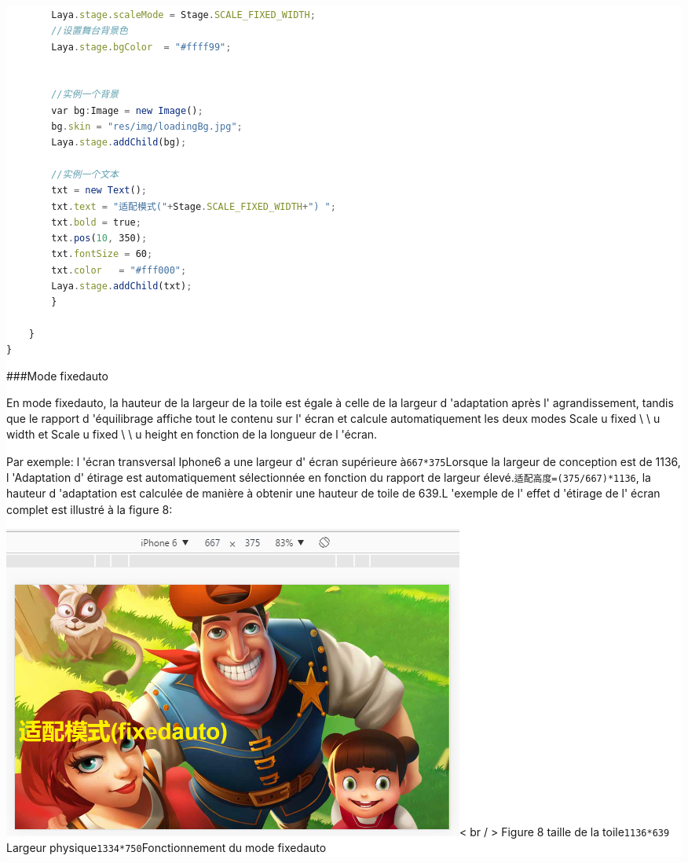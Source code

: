 ```javascript
        Laya.stage.scaleMode = Stage.SCALE_FIXED_WIDTH;
        //设置舞台背景色
        Laya.stage.bgColor  = "#ffff99";
  
  
        //实例一个背景
        var bg:Image = new Image();
        bg.skin = "res/img/loadingBg.jpg";
        Laya.stage.addChild(bg);
  
        //实例一个文本
        txt = new Text();
        txt.text = "适配模式("+Stage.SCALE_FIXED_WIDTH+") ";
        txt.bold = true;
        txt.pos(10, 350);
        txt.fontSize = 60;
        txt.color   = "#fff000";
        Laya.stage.addChild(txt);
        }
      
    }
}
```




###Mode fixedauto

En mode fixedauto, la hauteur de la largeur de la toile est égale à celle de la largeur d 'adaptation après l' agrandissement, tandis que le rapport d 'équilibrage affiche tout le contenu sur l' écran et calcule automatiquement les deux modes Scale u fixed \ \ u width et Scale u fixed \ \ u height en fonction de la longueur de l 'écran.

Par exemple: l 'écran transversal Iphone6 a une largeur d' écran supérieure à`667*375`Lorsque la largeur de conception est de 1136, l 'Adaptation d' étirage est automatiquement sélectionnée en fonction du rapport de largeur élevé.`适配高度=(375/667)*1136`, la hauteur d 'adaptation est calculée de manière à obtenir une hauteur de toile de 639.L 'exemple de l' effet d 'étirage de l' écran complet est illustré à la figure 8:

​![8.png](img/8.png)< br / >
Figure 8 taille de la toile`1136*639`Largeur physique`1334*750`Fonctionnement du mode fixedauto
